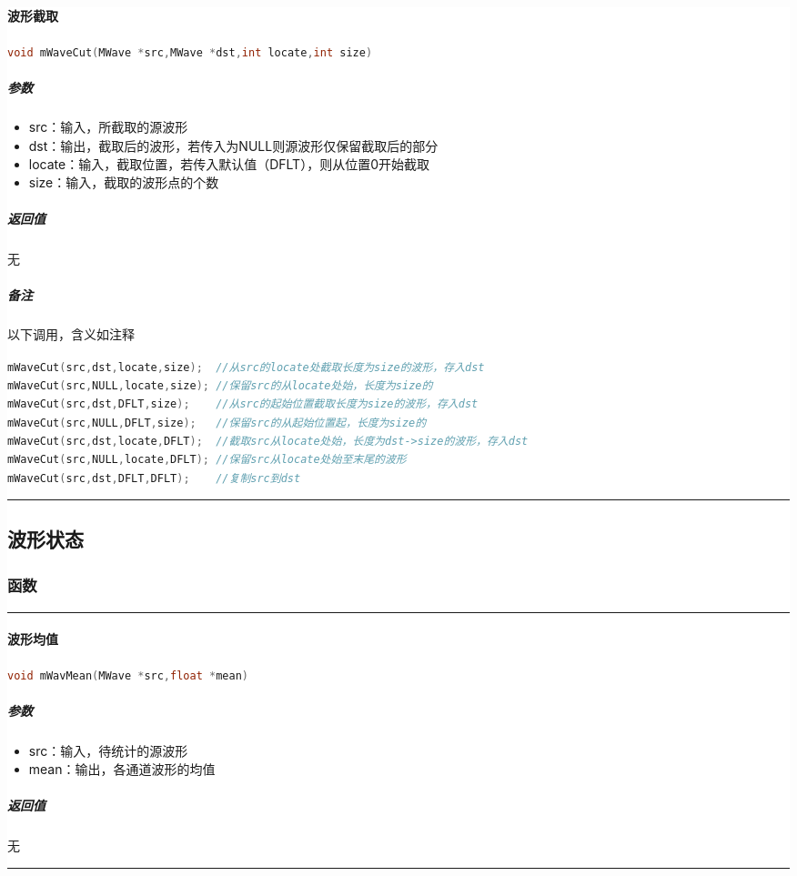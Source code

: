 #### 波形截取

```c
void mWaveCut(MWave *src,MWave *dst,int locate,int size)
```

##### 参数

* src：输入，所截取的源波形
* dst：输出，截取后的波形，若传入为NULL则源波形仅保留截取后的部分
* locate：输入，截取位置，若传入默认值（DFLT），则从位置0开始截取
* size：输入，截取的波形点的个数

##### 返回值

无

##### 备注

以下调用，含义如注释

```c
mWaveCut(src,dst,locate,size);	//从src的locate处截取长度为size的波形，存入dst
mWaveCut(src,NULL,locate,size);	//保留src的从locate处始，长度为size的
mWaveCut(src,dst,DFLT,size);	//从src的起始位置截取长度为size的波形，存入dst
mWaveCut(src,NULL,DFLT,size);	//保留src的从起始位置起，长度为size的
mWaveCut(src,dst,locate,DFLT);	//截取src从locate处始，长度为dst->size的波形，存入dst
mWaveCut(src,NULL,locate,DFLT);	//保留src从locate处始至末尾的波形
mWaveCut(src,dst,DFLT,DFLT);	//复制src到dst
```

----



## 波形状态

### 函数

----

#### 波形均值

```c
void mWavMean(MWave *src,float *mean)
```

##### 参数

* src：输入，待统计的源波形
* mean：输出，各通道波形的均值

##### 返回值

无

----
